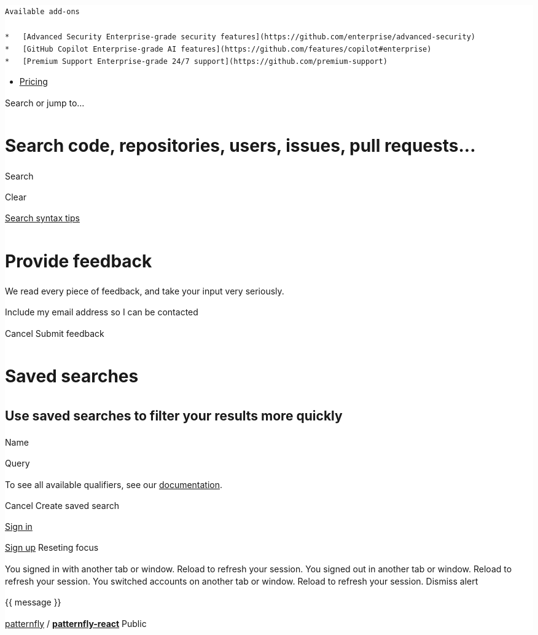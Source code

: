     Available add-ons
    
    *   [Advanced Security Enterprise-grade security features](https://github.com/enterprise/advanced-security)
    *   [GitHub Copilot Enterprise-grade AI features](https://github.com/features/copilot#enterprise)
    *   [Premium Support Enterprise-grade 24/7 support](https://github.com/premium-support)
    
*   [Pricing](https://github.com/pricing)

Search or jump to...

Search code, repositories, users, issues, pull requests...
==========================================================

Search

Clear

[Search syntax tips](https://docs.github.com/search-github/github-code-search/understanding-github-code-search-syntax)

Provide feedback
================

We read every piece of feedback, and take your input very seriously.

 Include my email address so I can be contacted

Cancel Submit feedback

Saved searches
==============

Use saved searches to filter your results more quickly
------------------------------------------------------

Name  

Query 

To see all available qualifiers, see our [documentation](https://docs.github.com/search-github/github-code-search/understanding-github-code-search-syntax).

Cancel Create saved search

[Sign in](https://github.com/login?return_to=https%3A%2F%2Fgithub.com%2Fpatternfly%2Fpatternfly-react%3Fscreenshot%3Dtrue)

[Sign up](https://github.com/signup?ref_cta=Sign+up&ref_loc=header+logged+out&ref_page=%2F%3Cuser-name%3E%2F%3Crepo-name%3E&source=header-repo&source_repo=patternfly%2Fpatternfly-react) Reseting focus

You signed in with another tab or window. Reload to refresh your session. You signed out in another tab or window. Reload to refresh your session. You switched accounts on another tab or window. Reload to refresh your session. Dismiss alert

{{ message }}

[patternfly](https://github.com/patternfly) / **[patternfly-react](https://github.com/patternfly/patternfly-react)** Public
